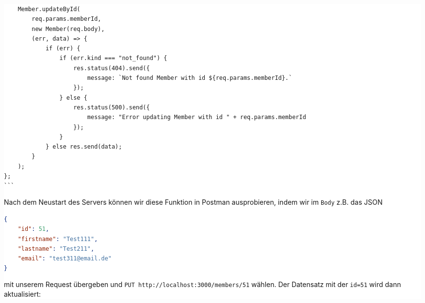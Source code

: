 	    Member.updateById(
	        req.params.memberId,
	        new Member(req.body),
	        (err, data) => {
	            if (err) {
	                if (err.kind === "not_found") {
	                    res.status(404).send({
	                        message: `Not found Member with id ${req.params.memberId}.`
	                    });
	                } else {
	                    res.status(500).send({
	                        message: "Error updating Member with id " + req.params.memberId
	                    });
	                }
	            } else res.send(data);
	        }
	    );
	};
	```

Nach dem Neustart des Servers können wir diese Funktion in Postman ausprobieren, indem wir im `Body` z.B. das JSON 

```json linenums="1"
{
    "id": 51,
    "firstname": "Test111",
    "lastname": "Test211",
    "email": "test311@email.de"
}
```

mit unserem Request übergeben und `PUT http://localhost:3000/members/51` wählen. Der Datensatz mit der `id=51` wird dann aktualisiert:
